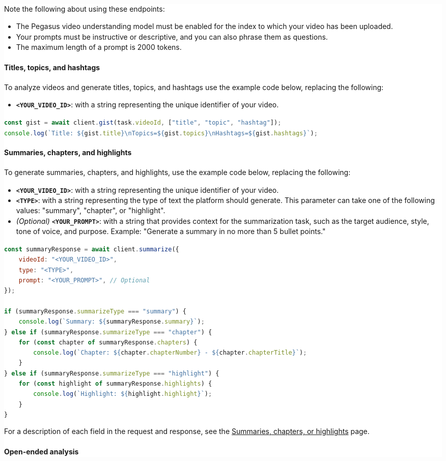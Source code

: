 Note the following about using these endpoints:

- The Pegasus video understanding model must be enabled for the index to which your video has been uploaded.
- Your prompts must be instructive or descriptive, and you can also phrase them as questions.
- The maximum length of a prompt is 2000 tokens.

#### Titles, topics, and hashtags

To analyze videos and generate titles, topics, and hashtags use the example code below, replacing the following:

- **`<YOUR_VIDEO_ID>`**: with a string representing the unique identifier of your video.

```js
const gist = await client.gist(task.videoId, ["title", "topic", "hashtag"]);
console.log(`Title: ${gist.title}\nTopics=${gist.topics}\nHashtags=${gist.hashtags}`);
```

#### Summaries, chapters, and highlights

To generate summaries, chapters, and highlights, use the example code below, replacing the following:

- **`<YOUR_VIDEO_ID>`**: with a string representing the unique identifier of your video.
- **`<TYPE>`**: with a string representing the type of text the platform should generate. This parameter can take one of the following values: "summary", "chapter", or "highlight".
- _(Optional)_ **`<YOUR_PROMPT>`**: with a string that provides context for the summarization task, such as the target audience, style, tone of voice, and purpose. Example: "Generate a summary in no more than 5 bullet points."

```js
const summaryResponse = await client.summarize({
    videoId: "<YOUR_VIDEO_ID>",
    type: "<TYPE>",
    prompt: "<YOUR_PROMPT>", // Optional
});

if (summaryResponse.summarizeType === "summary") {
    console.log(`Summary: ${summaryResponse.summary}`);
} else if (summaryResponse.summarizeType === "chapter") {
    for (const chapter of summaryResponse.chapters) {
        console.log(`Chapter: ${chapter.chapterNumber} - ${chapter.chapterTitle}`);
    }
} else if (summaryResponse.summarizeType === "highlight") {
    for (const highlight of summaryResponse.highlights) {
        console.log(`Highlight: ${highlight.highlight}`);
    }
}
```

For a description of each field in the request and response, see the [Summaries, chapters, or highlights](https://docs.twelvelabs.io/v1.3/sdk-reference/node-js/analyze-videos#summaries-chapters-and-highlights) page.

#### Open-ended analysis
